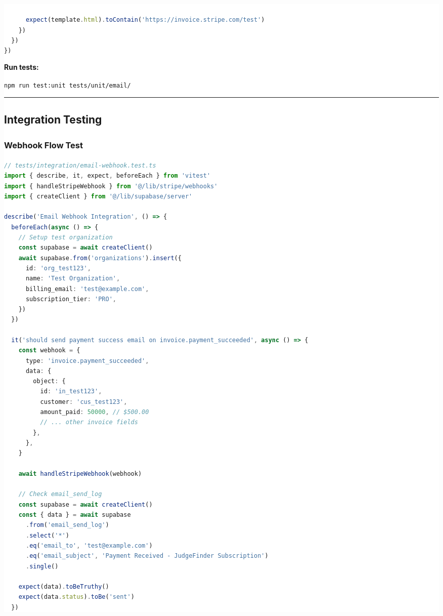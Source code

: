 ```typescript

      expect(template.html).toContain('https://invoice.stripe.com/test')
    })
  })
})
```

**Run tests:**

```bash
npm run test:unit tests/unit/email/
```

---

## Integration Testing

### Webhook Flow Test

```typescript
// tests/integration/email-webhook.test.ts
import { describe, it, expect, beforeEach } from 'vitest'
import { handleStripeWebhook } from '@/lib/stripe/webhooks'
import { createClient } from '@/lib/supabase/server'

describe('Email Webhook Integration', () => {
  beforeEach(async () => {
    // Setup test organization
    const supabase = await createClient()
    await supabase.from('organizations').insert({
      id: 'org_test123',
      name: 'Test Organization',
      billing_email: 'test@example.com',
      subscription_tier: 'PRO',
    })
  })

  it('should send payment success email on invoice.payment_succeeded', async () => {
    const webhook = {
      type: 'invoice.payment_succeeded',
      data: {
        object: {
          id: 'in_test123',
          customer: 'cus_test123',
          amount_paid: 50000, // $500.00
          // ... other invoice fields
        },
      },
    }

    await handleStripeWebhook(webhook)

    // Check email_send_log
    const supabase = await createClient()
    const { data } = await supabase
      .from('email_send_log')
      .select('*')
      .eq('email_to', 'test@example.com')
      .eq('email_subject', 'Payment Received - JudgeFinder Subscription')
      .single()

    expect(data).toBeTruthy()
    expect(data.status).toBe('sent')
  })
```